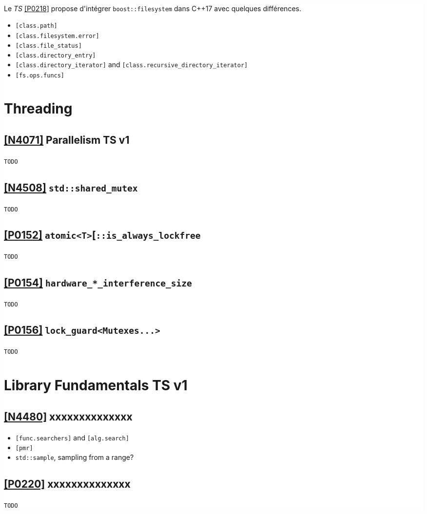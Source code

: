 
Le *TS* [[P0218]](https://wg21.link/p0218) propose d'intégrer `boost::filesystem` dans C++17 avec quelques différences.

* `[class.path]`
* `[class.filesystem.error]`
* `[class.file_status]`
* `[class.directory_entry]`
* `[class.directory_iterator]` and `[class.recursive_directory_iterator]`
* `[fs.ops.funcs]`

Threading
=========

[[N4071]](https://wg21.link/n4071) Parallelism TS v1
----------------------------------------------------
    
    TODO


[[N4508]](https://wg21.link/n4508) `std::shared_mutex`
-----------------------------------------------------
    
    TODO


[[P0152]](https://wg21.link/p0152) `atomic<T>`[`::is_always_lockfree`
--------------------------------------------------------------------
    
    TODO


[[P0154]](https://wg21.link/p0154) `hardware_*_interference_size`
----------------------------------------------------------------
    
    TODO


[[P0156]](https://wg21.link/p0156) `lock_guard<Mutexes...>`
----------------------------------------------------------
    
    TODO


Library Fundamentals TS v1
==========================

[[N4480]](https://wg21.link/n4480) xxxxxxxxxxxxxx
-------------------------------------------------

* `[func.searchers]` and `[alg.search]`
* `[pmr]`
* `std::sample`, sampling from a range?


[[P0220]](https://wg21.link/p0220) xxxxxxxxxxxxxx
-------------------------------------------------
    
    TODO

